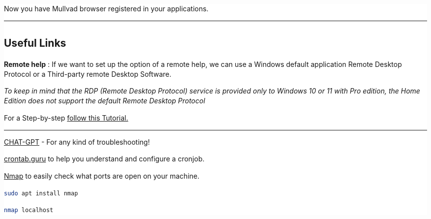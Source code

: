 Now you have Mullvad browser registered in your applications.


-----------------------------------------

## __Useful Links__

**Remote help** :
If we want to set up the option of a remote help, we can use a Windows default application Remote Desktop Protocol or a Third-party remote Desktop Software.

*To keep in mind that the RDP (Remote Desktop Protocol) service is provided only to Windows 10 or 11 with Pro edition, the Home Edition does not support the default Remote Desktop Protocol*

For a Step-by-step [follow this Tutorial.](https://www.makeuseof.com/tag/how-to-establish-simple-remote-desktop-access-between-ubuntu-and-windows/)

---


[CHAT-GPT](https://openai.com/blog/chatgpt) - For any kind of troubleshooting! 

[crontab.guru](https://crontab.guru/) to help you understand and configure a cronjob.

[Nmap](https://nmap.org/) to easily check what ports are open on your machine.
```sh
sudo apt install nmap
```
```sh
nmap localhost
```
